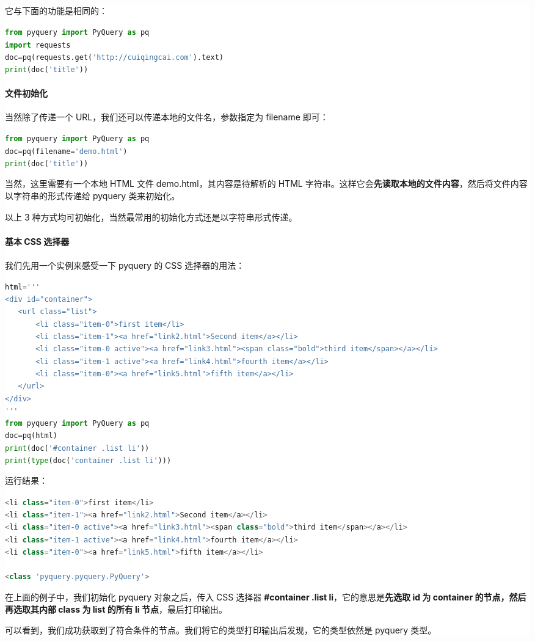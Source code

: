 它与下面的功能是相同的：
```python
from pyquery import PyQuery as pq
import requests
doc=pq(requests.get('http://cuiqingcai.com').text)
print(doc('title'))
```
#### 文件初始化

当然除了传递一个 URL，我们还可以传递本地的文件名，参数指定为 filename 即可：
```python
from pyquery import PyQuery as pq
doc=pq(filename='demo.html')
print(doc('title'))
```
当然，这里需要有一个本地 HTML 文件 demo.html，其内容是待解析的 HTML 字符串。这样它会**先读取本地的文件内容**，然后将文件内容以字符串的形式传递给 pyquery 类来初始化。

以上 3 种方式均可初始化，当然最常用的初始化方式还是以字符串形式传递。

#### 基本 CSS 选择器
我们先用一个实例来感受一下 pyquery 的 CSS 选择器的用法：
```python
html='''
<div id="container">
   <url class="list">
       <li class="item-0">first item</li>
       <li class="item-1"><a href="link2.html">Second item</a></li>
       <li class="item-0 active"><a href="link3.html"><span class="bold">third item</span></a></li>
       <li class="item-1 active"><a href="link4.html">fourth item</a></li>
       <li class="item-0"><a href="link5.html">fifth item</a></li>
   </url>
</div>
'''
from pyquery import PyQuery as pq
doc=pq(html)
print(doc('#container .list li'))
print(type(doc('container .list li')))
```
运行结果：

```python
<li class="item-0">first item</li>
<li class="item-1"><a href="link2.html">Second item</a></li>
<li class="item-0 active"><a href="link3.html"><span class="bold">third item</span></a></li>
<li class="item-1 active"><a href="link4.html">fourth item</a></li>
<li class="item-0"><a href="link5.html">fifth item</a></li>
   
<class 'pyquery.pyquery.PyQuery'>
```
在上面的例子中，我们初始化 pyquery 对象之后，传入 CSS 选择器 **#container .list li**，它的意思是**先选取 id 为 container 的节点，然后再选取其内部 class 为 list 的所有 li 节点**，最后打印输出。

可以看到，我们成功获取到了符合条件的节点。我们将它的类型打印输出后发现，它的类型依然是 pyquery 类型。
